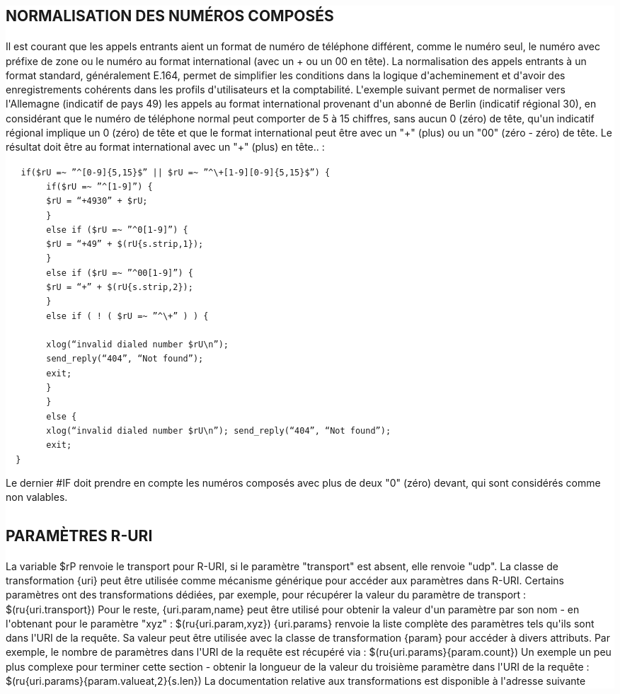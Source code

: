 
## NORMALISATION DES NUMÉROS COMPOSÉS

Il est courant que les appels entrants aient un format de numéro de téléphone différent, comme le numéro seul, le numéro avec préfixe de zone ou le numéro au format international (avec un + ou un 00 en tête).
La normalisation des appels entrants à un format standard, généralement E.164, permet de simplifier les conditions dans la logique d'acheminement et d'avoir des enregistrements cohérents dans les profils d'utilisateurs et la comptabilité.
L'exemple suivant permet de normaliser vers l'Allemagne (indicatif de pays 49) les appels au format international provenant d'un abonné de Berlin (indicatif régional 30), en considérant que le numéro de téléphone normal peut comporter de 5 à 15 chiffres, sans aucun 0 (zéro) de tête, qu'un indicatif régional implique un 0 (zéro) de tête et que le format international peut être avec un "+" (plus) ou un "00" (zéro - zéro) de tête.
Le résultat doit être au format international avec un "+" (plus) en tête.. :

       if($rU =~ ”^[0-9]{5,15}$” || $rU =~ ”^\+[1-9][0-9]{5,15}$”) {
            if($rU =~ ”^[1-9]”) {
            $rU = “+4930” + $rU;
            } 
            else if ($rU =~ ”^0[1-9]”) {
            $rU = “+49” + $(rU{s.strip,1}); 
            } 
            else if ($rU =~ ”^00[1-9]”) {
            $rU = “+” + $(rU{s.strip,2}); 
            } 
            else if ( ! ( $rU =~ ”^\+” ) ) {

            xlog(“invalid dialed number $rU\n”); 
            send_reply(“404”, “Not found”); 
            exit;
            }
            } 
            else {
            xlog(“invalid dialed number $rU\n”); send_reply(“404”, “Not found”); 
            exit;
      }


Le dernier #IF doit prendre en compte les numéros composés avec plus de deux "0" (zéro) devant, qui sont considérés comme non valables.

## PARAMÈTRES R-URI

La variable $rP renvoie le transport pour R-URI, si le paramètre "transport" est absent, elle renvoie "udp".
La classe de transformation {uri} peut être utilisée comme mécanisme générique pour accéder aux paramètres dans R-URI. Certains paramètres ont des transformations dédiées, par exemple, pour récupérer la valeur du paramètre de transport :
$(ru{uri.transport})
Pour le reste, {uri.param,name} peut être utilisé pour obtenir la valeur d'un paramètre par son nom - en l'obtenant pour le paramètre "xyz" :
$(ru{uri.param,xyz})
{uri.params} renvoie la liste complète des paramètres tels qu'ils sont dans l'URI de la requête. Sa valeur peut être utilisée avec la classe de transformation {param} pour accéder à divers attributs. Par exemple, le nombre de paramètres dans l'URI de la requête est récupéré via :
$(ru{uri.params}{param.count})
Un exemple un peu plus complexe pour terminer cette section - obtenir la longueur de la valeur du troisième paramètre dans l'URI de la requête :
$(ru{uri.params}{param.valueat,2}{s.len})
La documentation relative aux transformations est disponible à l'adresse suivante
